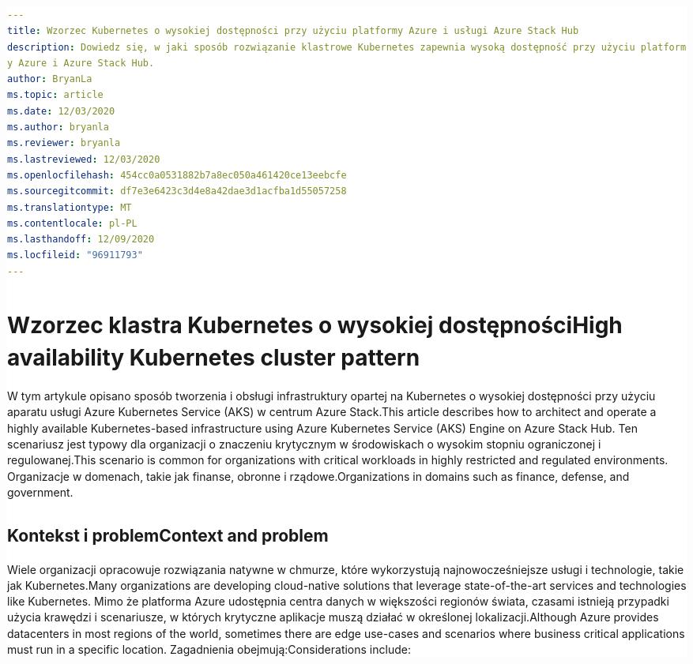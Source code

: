 ```yaml
---
title: Wzorzec Kubernetes o wysokiej dostępności przy użyciu platformy Azure i usługi Azure Stack Hub
description: Dowiedz się, w jaki sposób rozwiązanie klastrowe Kubernetes zapewnia wysoką dostępność przy użyciu platformy Azure i Azure Stack Hub.
author: BryanLa
ms.topic: article
ms.date: 12/03/2020
ms.author: bryanla
ms.reviewer: bryanla
ms.lastreviewed: 12/03/2020
ms.openlocfilehash: 454cc0a0531882b7a8ec050a461420ce13eebcfe
ms.sourcegitcommit: df7e3e6423c3d4e8a42dae3d1acfba1d55057258
ms.translationtype: MT
ms.contentlocale: pl-PL
ms.lasthandoff: 12/09/2020
ms.locfileid: "96911793"
---
```

# <a name="high-availability-kubernetes-cluster-pattern"></a><span data-ttu-id="c40ad-103">Wzorzec klastra Kubernetes o wysokiej dostępności</span><span class="sxs-lookup"><span data-stu-id="c40ad-103">High availability Kubernetes cluster pattern</span></span>

<span data-ttu-id="c40ad-104">W tym artykule opisano sposób tworzenia i obsługi infrastruktury opartej na Kubernetes o wysokiej dostępności przy użyciu aparatu usługi Azure Kubernetes Service (AKS) w centrum Azure Stack.</span><span class="sxs-lookup"><span data-stu-id="c40ad-104">This article describes how to architect and operate a highly available Kubernetes-based infrastructure using Azure Kubernetes Service (AKS) Engine on Azure Stack Hub.</span></span> <span data-ttu-id="c40ad-105">Ten scenariusz jest typowy dla organizacji o znaczeniu krytycznym w środowiskach o wysokim stopniu ograniczonej i regulowanej.</span><span class="sxs-lookup"><span data-stu-id="c40ad-105">This scenario is common for organizations with critical workloads in highly restricted and regulated environments.</span></span> <span data-ttu-id="c40ad-106">Organizacje w domenach, takie jak finanse, obronne i rządowe.</span><span class="sxs-lookup"><span data-stu-id="c40ad-106">Organizations in domains such as finance, defense, and government.</span></span>

## <a name="context-and-problem"></a><span data-ttu-id="c40ad-107">Kontekst i problem</span><span class="sxs-lookup"><span data-stu-id="c40ad-107">Context and problem</span></span>

<span data-ttu-id="c40ad-108">Wiele organizacji opracowuje rozwiązania natywne w chmurze, które wykorzystują najnowocześniejsze usługi i technologie, takie jak Kubernetes.</span><span class="sxs-lookup"><span data-stu-id="c40ad-108">Many organizations are developing cloud-native solutions that leverage state-of-the-art services and technologies like Kubernetes.</span></span> <span data-ttu-id="c40ad-109">Mimo że platforma Azure udostępnia centra danych w większości regionów świata, czasami istnieją przypadki użycia krawędzi i scenariusze, w których krytyczne aplikacje muszą działać w określonej lokalizacji.</span><span class="sxs-lookup"><span data-stu-id="c40ad-109">Although Azure provides datacenters in most regions of the world, sometimes there are edge use-cases and scenarios where business critical applications must run in a specific location.</span></span> <span data-ttu-id="c40ad-110">Zagadnienia obejmują:</span><span class="sxs-lookup"><span data-stu-id="c40ad-110">Considerations include:</span></span>
